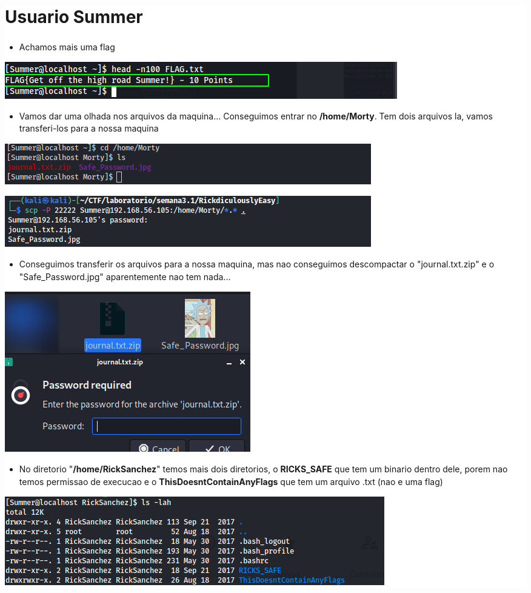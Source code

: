 
# Usuario Summer 

* Achamos mais uma flag

![](/assets/img/Vulnhub/RickdiculouslyEasy/flag-summer.png)


* Vamos dar uma olhada nos arquivos da maquina... Conseguimos entrar no **/home/Morty**. Tem dois arquivos la, vamos transferi-los para a nossa maquina

![](/assets/img/Vulnhub/RickdiculouslyEasy/home-morty.png)

![](/assets/img/Vulnhub/RickdiculouslyEasy/scp-home-morty.png)


* Conseguimos transferir os arquivos para a nossa maquina, mas nao conseguimos descompactar o "journal.txt.zip" e o "Safe_Password.jpg" aparentemente nao tem nada...

![](/assets/img/Vulnhub/RickdiculouslyEasy/arquivos-home-morty.png)


* No diretorio "**/home/RickSanchez**" temos mais dois diretorios, o **RICKS_SAFE** que tem um binario dentro dele, porem nao temos permissao de execucao e o **ThisDoesntContainAnyFlags** que tem um arquivo .txt (nao e uma flag)

![](/assets/img/Vulnhub/RickdiculouslyEasy/home-rick.png)
